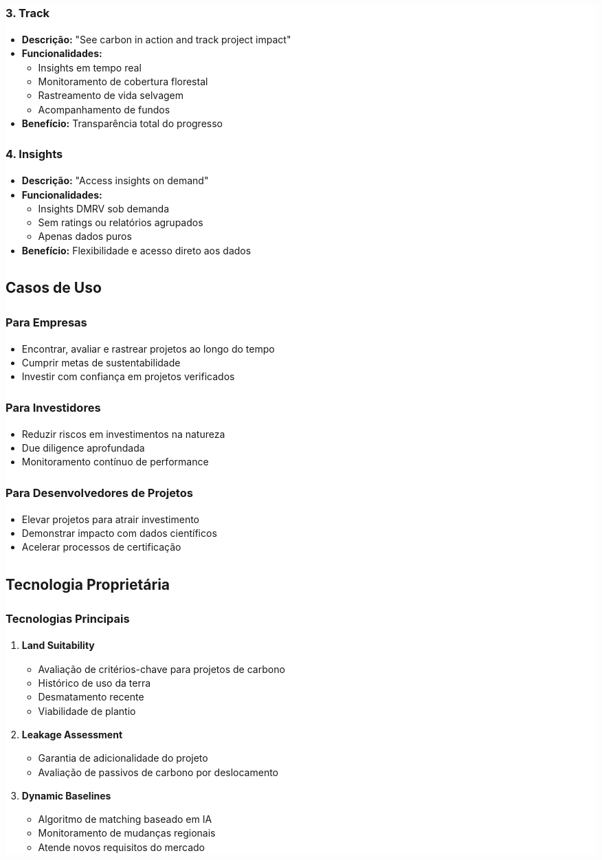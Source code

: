 ### 3. Track
- **Descrição:** "See carbon in action and track project impact"
- **Funcionalidades:**
  - Insights em tempo real
  - Monitoramento de cobertura florestal
  - Rastreamento de vida selvagem
  - Acompanhamento de fundos
- **Benefício:** Transparência total do progresso

### 4. Insights
- **Descrição:** "Access insights on demand"
- **Funcionalidades:**
  - Insights DMRV sob demanda
  - Sem ratings ou relatórios agrupados
  - Apenas dados puros
- **Benefício:** Flexibilidade e acesso direto aos dados

## Casos de Uso

### Para Empresas
- Encontrar, avaliar e rastrear projetos ao longo do tempo
- Cumprir metas de sustentabilidade
- Investir com confiança em projetos verificados

### Para Investidores
- Reduzir riscos em investimentos na natureza
- Due diligence aprofundada
- Monitoramento contínuo de performance

### Para Desenvolvedores de Projetos
- Elevar projetos para atrair investimento
- Demonstrar impacto com dados científicos
- Acelerar processos de certificação

## Tecnologia Proprietária

### Tecnologias Principais
1. **Land Suitability**
   - Avaliação de critérios-chave para projetos de carbono
   - Histórico de uso da terra
   - Desmatamento recente
   - Viabilidade de plantio

2. **Leakage Assessment**
   - Garantia de adicionalidade do projeto
   - Avaliação de passivos de carbono por deslocamento

3. **Dynamic Baselines**
   - Algoritmo de matching baseado em IA
   - Monitoramento de mudanças regionais
   - Atende novos requisitos do mercado
